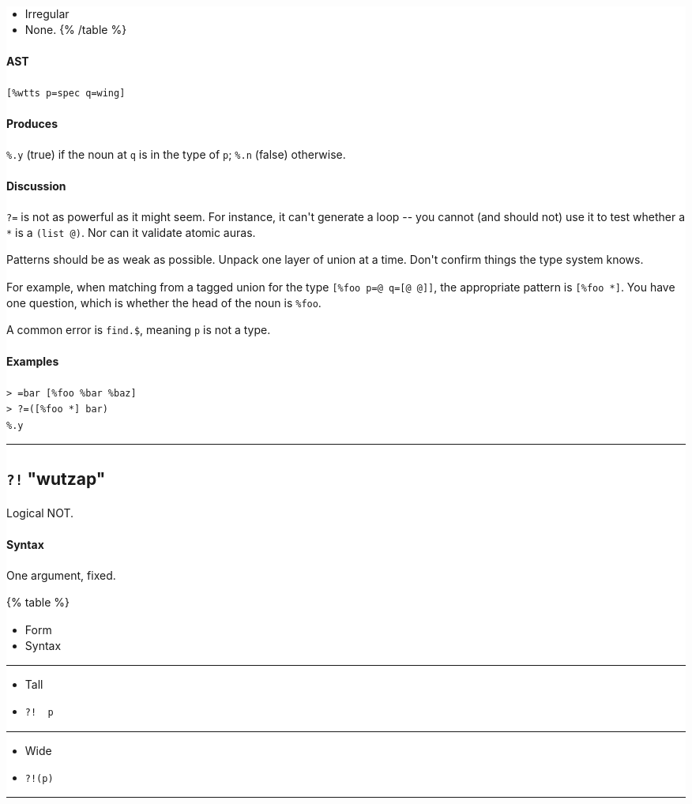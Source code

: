 
- Irregular
- None.
{% /table %}

#### AST

```hoon
[%wtts p=spec q=wing]
```

#### Produces

`%.y` (true) if the noun at `q` is in the type of `p`; `%.n` (false) otherwise.

#### Discussion

`?=` is not as powerful as it might seem. For instance, it
can't generate a loop -- you cannot (and should not) use it to
test whether a `*` is a `(list @)`. Nor can it validate atomic
auras.

Patterns should be as weak as possible. Unpack one layer of
union at a time. Don't confirm things the type system knows.

For example, when matching from a tagged union for the type `[%foo p=@ q=[@ @]]`, the appropriate pattern is `[%foo *]`. You have one
question, which is whether the head of the noun is `%foo`.

A common error is `find.$`, meaning `p` is not a type.

#### Examples

```
> =bar [%foo %bar %baz]
> ?=([%foo *] bar)
%.y
```

---

## `?!` "wutzap"

Logical NOT.

#### Syntax

One argument, fixed.

{% table %}

- Form
- Syntax

---

- Tall
- ```hoon
  ?!  p
  ```

---

- Wide
- ```hoon
  ?!(p)
  ```

---